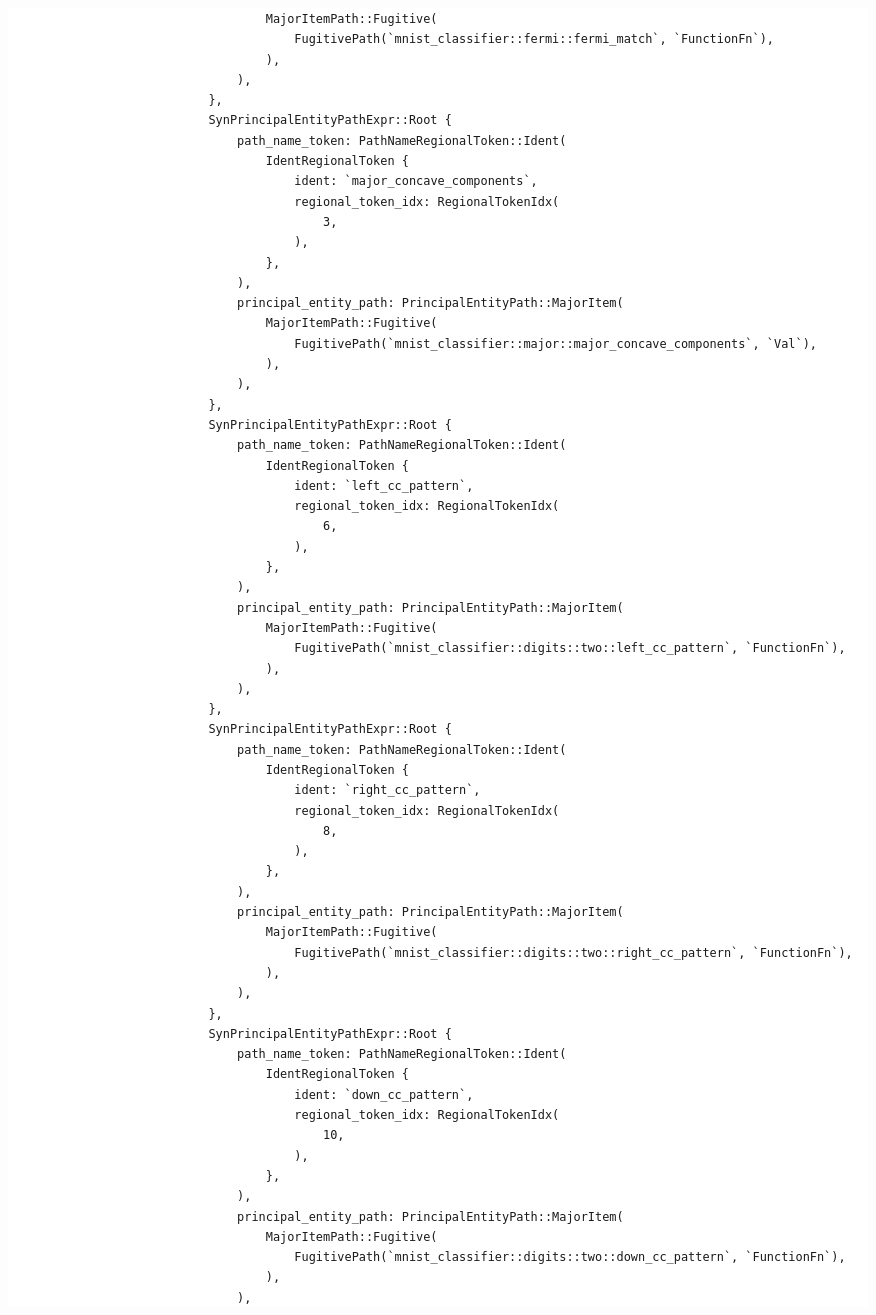                                         MajorItemPath::Fugitive(
                                            FugitivePath(`mnist_classifier::fermi::fermi_match`, `FunctionFn`),
                                        ),
                                    ),
                                },
                                SynPrincipalEntityPathExpr::Root {
                                    path_name_token: PathNameRegionalToken::Ident(
                                        IdentRegionalToken {
                                            ident: `major_concave_components`,
                                            regional_token_idx: RegionalTokenIdx(
                                                3,
                                            ),
                                        },
                                    ),
                                    principal_entity_path: PrincipalEntityPath::MajorItem(
                                        MajorItemPath::Fugitive(
                                            FugitivePath(`mnist_classifier::major::major_concave_components`, `Val`),
                                        ),
                                    ),
                                },
                                SynPrincipalEntityPathExpr::Root {
                                    path_name_token: PathNameRegionalToken::Ident(
                                        IdentRegionalToken {
                                            ident: `left_cc_pattern`,
                                            regional_token_idx: RegionalTokenIdx(
                                                6,
                                            ),
                                        },
                                    ),
                                    principal_entity_path: PrincipalEntityPath::MajorItem(
                                        MajorItemPath::Fugitive(
                                            FugitivePath(`mnist_classifier::digits::two::left_cc_pattern`, `FunctionFn`),
                                        ),
                                    ),
                                },
                                SynPrincipalEntityPathExpr::Root {
                                    path_name_token: PathNameRegionalToken::Ident(
                                        IdentRegionalToken {
                                            ident: `right_cc_pattern`,
                                            regional_token_idx: RegionalTokenIdx(
                                                8,
                                            ),
                                        },
                                    ),
                                    principal_entity_path: PrincipalEntityPath::MajorItem(
                                        MajorItemPath::Fugitive(
                                            FugitivePath(`mnist_classifier::digits::two::right_cc_pattern`, `FunctionFn`),
                                        ),
                                    ),
                                },
                                SynPrincipalEntityPathExpr::Root {
                                    path_name_token: PathNameRegionalToken::Ident(
                                        IdentRegionalToken {
                                            ident: `down_cc_pattern`,
                                            regional_token_idx: RegionalTokenIdx(
                                                10,
                                            ),
                                        },
                                    ),
                                    principal_entity_path: PrincipalEntityPath::MajorItem(
                                        MajorItemPath::Fugitive(
                                            FugitivePath(`mnist_classifier::digits::two::down_cc_pattern`, `FunctionFn`),
                                        ),
                                    ),